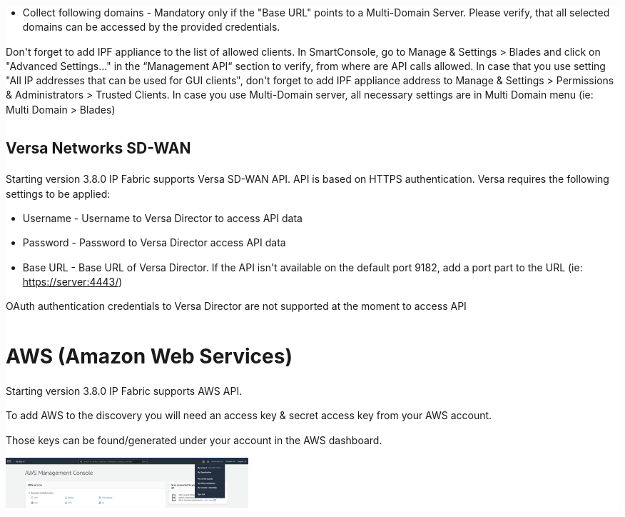 -   Collect following domains - Mandatory only if the "Base URL" points
    to a Multi-Domain Server. Please verify, that all selected domains
    can be accessed by the provided credentials.  

Don't forget to add IPF appliance to the list of allowed clients. In
SmartConsole, go to Manage & Settings \> Blades and click on "Advanced
Settings..." in the “Management API“ section to verify, from where are
API calls allowed. In case that you use setting "All IP addresses that
can be used for GUI clients", don't forget to add IPF appliance address
to Manage & Settings \> Permissions & Administrators \> Trusted Clients.
In case you use Multi-Domain server, all necessary settings are in Multi
Domain menu (ie: Multi Domain \> Blades)

## Versa Networks SD-WAN

Starting version 3.8.0 IP Fabric supports Versa SD-WAN API. API is based
on HTTPS authentication. Versa requires the following settings to be
applied:

-   Username - Username to Versa Director to access API data

-   Password - Password to Versa Director access API data

-   Base URL - Base URL of Versa Director. If the API isn't available on
    the default port 9182, add a port part to the URL (ie:
    <https://server:4443/>)

<div>

<div>

OAuth authentication credentials to Versa Director are not supported at
the moment to access API  

</div>

</div>

# AWS (Amazon Web Services)

Starting version 3.8.0 IP Fabric supports AWS API.

To add AWS to the discovery you will need an access key & secret access
key from your AWS account.

Those keys can be found/generated under your account in the AWS
dashboard.

<img src="attachments/2691563521/2691596295.png?width=340" class="image-left" loading="lazy" data-image-src="attachments/2691563521/2691596295.png" data-height="345" data-width="1676" data-unresolved-comment-count="0" data-linked-resource-id="2691596295" data-linked-resource-version="1" data-linked-resource-type="attachment" data-linked-resource-default-alias="image (8).png" data-base-url="https://ipfabric.atlassian.net/wiki" data-linked-resource-content-type="image/png" data-linked-resource-container-id="2691563521" data-linked-resource-container-version="9" data-media-id="e1a158d2-3d1b-41b0-9ffe-ccecea18f047" data-media-type="file" width="340" />
